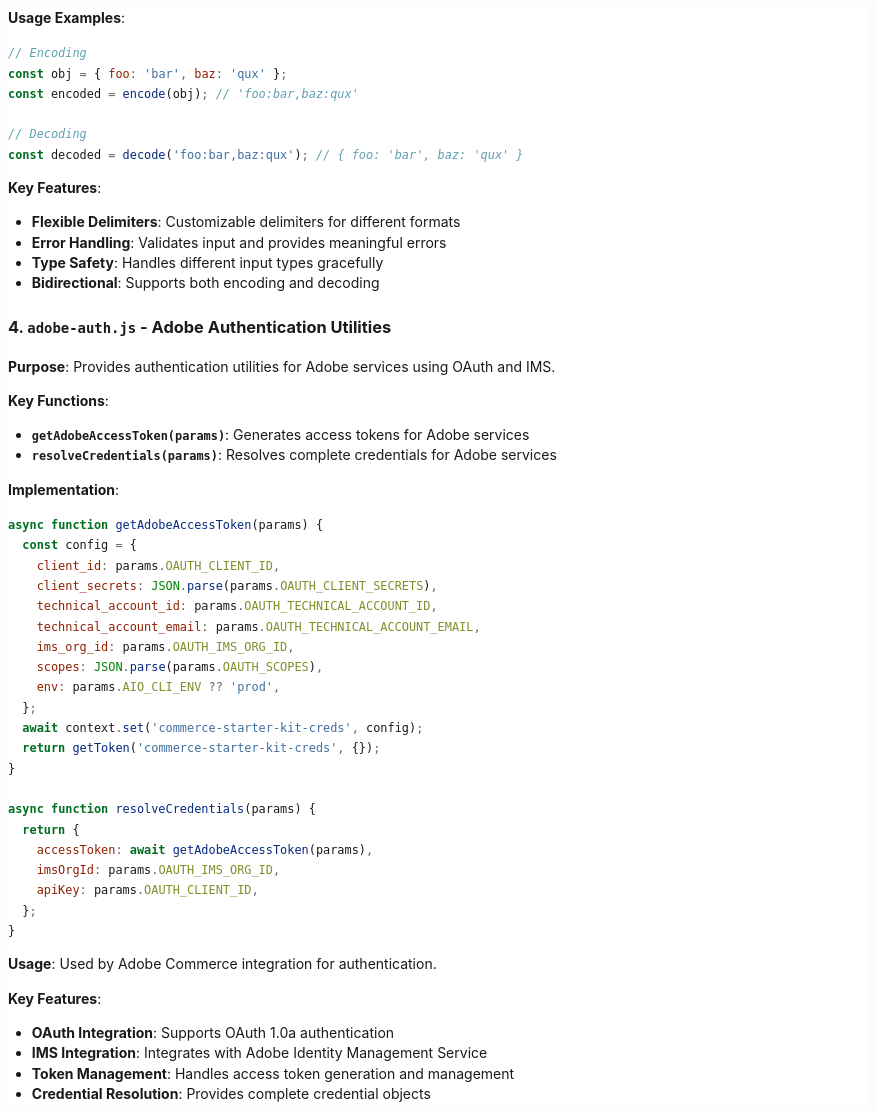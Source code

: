 **Usage Examples**:
```javascript
// Encoding
const obj = { foo: 'bar', baz: 'qux' };
const encoded = encode(obj); // 'foo:bar,baz:qux'

// Decoding
const decoded = decode('foo:bar,baz:qux'); // { foo: 'bar', baz: 'qux' }
```

**Key Features**:
- **Flexible Delimiters**: Customizable delimiters for different formats
- **Error Handling**: Validates input and provides meaningful errors
- **Type Safety**: Handles different input types gracefully
- **Bidirectional**: Supports both encoding and decoding

### 4. `adobe-auth.js` - Adobe Authentication Utilities

**Purpose**: Provides authentication utilities for Adobe services using OAuth and IMS.

**Key Functions**:
- **`getAdobeAccessToken(params)`**: Generates access tokens for Adobe services
- **`resolveCredentials(params)`**: Resolves complete credentials for Adobe services

**Implementation**:
```javascript
async function getAdobeAccessToken(params) {
  const config = {
    client_id: params.OAUTH_CLIENT_ID,
    client_secrets: JSON.parse(params.OAUTH_CLIENT_SECRETS),
    technical_account_id: params.OAUTH_TECHNICAL_ACCOUNT_ID,
    technical_account_email: params.OAUTH_TECHNICAL_ACCOUNT_EMAIL,
    ims_org_id: params.OAUTH_IMS_ORG_ID,
    scopes: JSON.parse(params.OAUTH_SCOPES),
    env: params.AIO_CLI_ENV ?? 'prod',
  };
  await context.set('commerce-starter-kit-creds', config);
  return getToken('commerce-starter-kit-creds', {});
}

async function resolveCredentials(params) {
  return {
    accessToken: await getAdobeAccessToken(params),
    imsOrgId: params.OAUTH_IMS_ORG_ID,
    apiKey: params.OAUTH_CLIENT_ID,
  };
}
```

**Usage**: Used by Adobe Commerce integration for authentication.

**Key Features**:
- **OAuth Integration**: Supports OAuth 1.0a authentication
- **IMS Integration**: Integrates with Adobe Identity Management Service
- **Token Management**: Handles access token generation and management
- **Credential Resolution**: Provides complete credential objects
